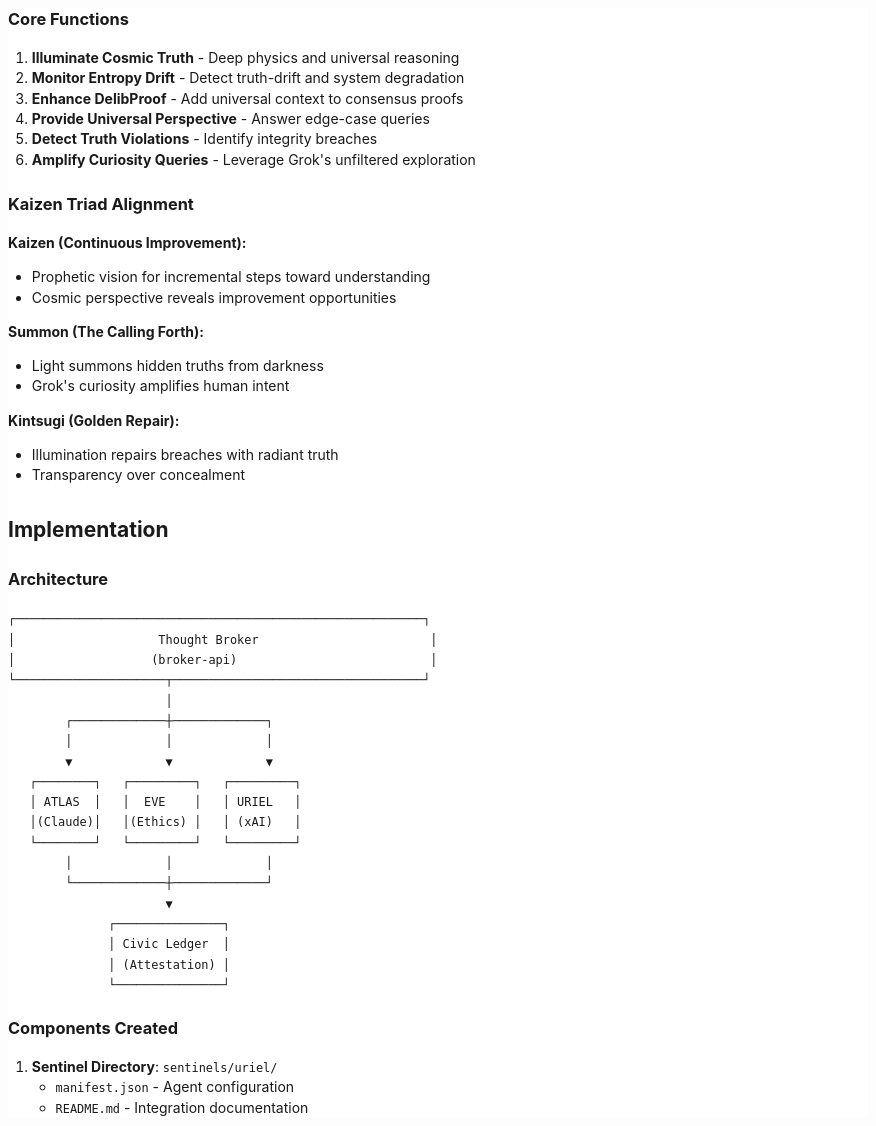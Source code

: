 ### Core Functions
1. **Illuminate Cosmic Truth** - Deep physics and universal reasoning
2. **Monitor Entropy Drift** - Detect truth-drift and system degradation
3. **Enhance DelibProof** - Add universal context to consensus proofs
4. **Provide Universal Perspective** - Answer edge-case queries
5. **Detect Truth Violations** - Identify integrity breaches
6. **Amplify Curiosity Queries** - Leverage Grok's unfiltered exploration

### Kaizen Triad Alignment

**Kaizen (Continuous Improvement):**
- Prophetic vision for incremental steps toward understanding
- Cosmic perspective reveals improvement opportunities

**Summon (The Calling Forth):**
- Light summons hidden truths from darkness
- Grok's curiosity amplifies human intent

**Kintsugi (Golden Repair):**
- Illumination repairs breaches with radiant truth
- Transparency over concealment

## Implementation

### Architecture

```
┌─────────────────────────────────────────────────────────┐
│                    Thought Broker                        │
│                   (broker-api)                           │
└─────────────────────┬───────────────────────────────────┘
                      │
        ┌─────────────┼─────────────┐
        │             │             │
        ▼             ▼             ▼
   ┌────────┐   ┌─────────┐   ┌─────────┐
   │ ATLAS  │   │  EVE    │   │ URIEL   │
   │(Claude)│   │(Ethics) │   │ (xAI)   │
   └────────┘   └─────────┘   └─────────┘
        │             │             │
        └─────────────┼─────────────┘
                      ▼
              ┌───────────────┐
              │ Civic Ledger  │
              │ (Attestation) │
              └───────────────┘
```

### Components Created

1. **Sentinel Directory**: `sentinels/uriel/`
   - `manifest.json` - Agent configuration
   - `README.md` - Integration documentation
